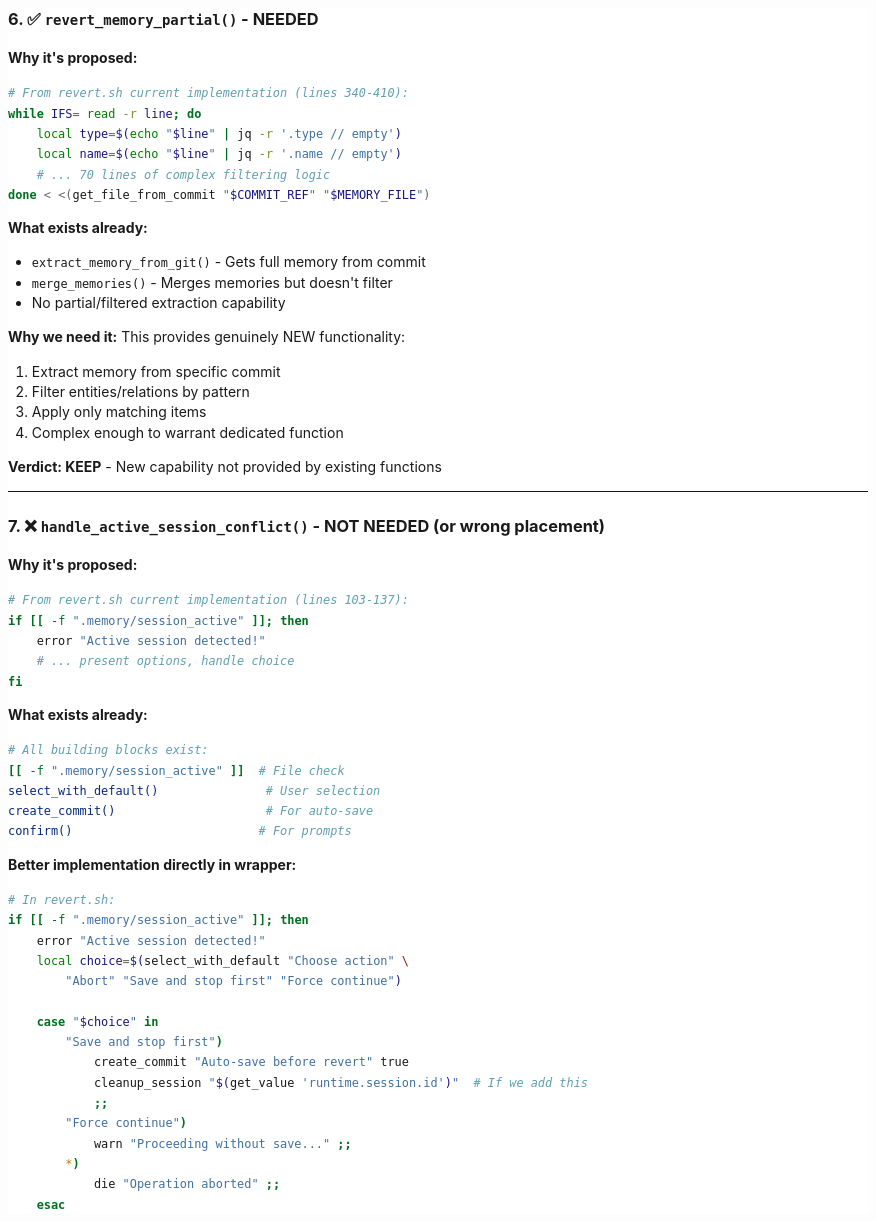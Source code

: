 ### 6. ✅ `revert_memory_partial()` - NEEDED

**Why it's proposed:**
```bash
# From revert.sh current implementation (lines 340-410):
while IFS= read -r line; do
    local type=$(echo "$line" | jq -r '.type // empty')
    local name=$(echo "$line" | jq -r '.name // empty')
    # ... 70 lines of complex filtering logic
done < <(get_file_from_commit "$COMMIT_REF" "$MEMORY_FILE")
```

**What exists already:**
- `extract_memory_from_git()` - Gets full memory from commit
- `merge_memories()` - Merges memories but doesn't filter
- No partial/filtered extraction capability

**Why we need it:**
This provides genuinely NEW functionality:
1. Extract memory from specific commit
2. Filter entities/relations by pattern
3. Apply only matching items
4. Complex enough to warrant dedicated function

**Verdict: KEEP** - New capability not provided by existing functions

---

### 7. ❌ `handle_active_session_conflict()` - NOT NEEDED (or wrong placement)

**Why it's proposed:**
```bash
# From revert.sh current implementation (lines 103-137):
if [[ -f ".memory/session_active" ]]; then
    error "Active session detected!"
    # ... present options, handle choice
fi
```

**What exists already:**
```bash
# All building blocks exist:
[[ -f ".memory/session_active" ]]  # File check
select_with_default()               # User selection  
create_commit()                     # For auto-save
confirm()                          # For prompts
```

**Better implementation directly in wrapper:**
```bash
# In revert.sh:
if [[ -f ".memory/session_active" ]]; then
    error "Active session detected!"
    local choice=$(select_with_default "Choose action" \
        "Abort" "Save and stop first" "Force continue")
    
    case "$choice" in
        "Save and stop first")
            create_commit "Auto-save before revert" true
            cleanup_session "$(get_value 'runtime.session.id')"  # If we add this
            ;;
        "Force continue")
            warn "Proceeding without save..." ;;
        *)
            die "Operation aborted" ;;
    esac
```